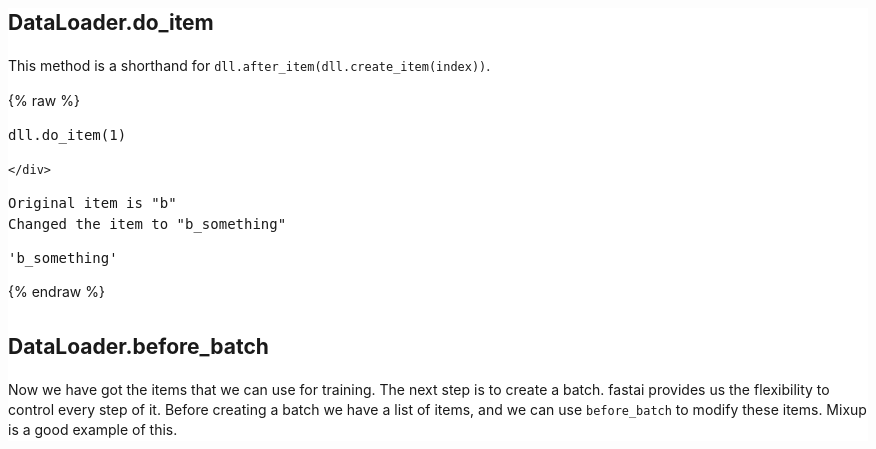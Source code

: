 <div class="cell border-box-sizing text_cell rendered"><div class="inner_cell">
<div class="text_cell_render border-box-sizing rendered_html">
<h2 id="DataLoader.do_item">DataLoader.do_item<a class="anchor-link" href="#DataLoader.do_item"> </a></h2><p>This method is a shorthand for <code>dll.after_item(dll.create_item(index))</code>.</p>

</div>
</div>
</div>
    {% raw %}
    
<div class="cell border-box-sizing code_cell rendered">
<div class="input">

<div class="inner_cell">
    <div class="input_area">
<div class=" highlight hl-ipython3"><pre><span></span><span class="n">dll</span><span class="o">.</span><span class="n">do_item</span><span class="p">(</span><span class="mi">1</span><span class="p">)</span>
</pre></div>

    </div>
</div>
</div>

<div class="output_wrapper">
<div class="output">

<div class="output_area">

<div class="output_subarea output_stream output_stdout output_text">
<pre>Original item is &#34;b&#34;
Changed the item to &#34;b_something&#34;
</pre>
</div>
</div>

<div class="output_area">



<div class="output_text output_subarea output_execute_result">
<pre>&#39;b_something&#39;</pre>
</div>

</div>

</div>
</div>

</div>
    {% endraw %}

<div class="cell border-box-sizing text_cell rendered"><div class="inner_cell">
<div class="text_cell_render border-box-sizing rendered_html">
<h2 id="DataLoader.before_batch">DataLoader.before_batch<a class="anchor-link" href="#DataLoader.before_batch"> </a></h2><p>Now we have got the items that we can use for training. The next step is to create a batch. fastai provides us the flexibility to control every step of it. Before creating a batch we have a list of items, and we can use <code>before_batch</code> to modify these items. Mixup is a good example of this.</p>

